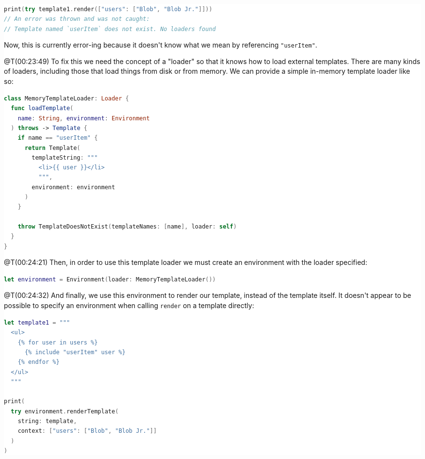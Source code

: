 ```swift
print(try template1.render(["users": ["Blob", "Blob Jr."]]))
// An error was thrown and was not caught:
// Template named `userItem` does not exist. No loaders found
```

Now, this is currently error-ing because it doesn't know what we mean by referencing `"userItem"`.

@T(00:23:49)
To fix this we need the concept of a "loader" so that it knows how to load external templates. There are many kinds of loaders, including those that load things from disk or from memory. We can provide a simple in-memory template loader like so:

```swift
class MemoryTemplateLoader: Loader {
  func loadTemplate(
    name: String, environment: Environment
  ) throws -> Template {
    if name == "userItem" {
      return Template(
        templateString: """
          <li>{{ user }}</li>
          """,
        environment: environment
      )
    }

    throw TemplateDoesNotExist(templateNames: [name], loader: self)
  }
}
```

@T(00:24:21)
Then, in order to use this template loader we must create an environment with the loader specified:

```swift
let environment = Environment(loader: MemoryTemplateLoader())
```

@T(00:24:32)
And finally, we use this environment to render our template, instead of the template itself. It doesn't appear to be possible to specify an environment when calling `render` on a template directly:

```swift
let template1 = """
  <ul>
    {% for user in users %}
      {% include "userItem" user %}
    {% endfor %}
  </ul>
  """

print(
  try environment.renderTemplate(
    string: template,
    context: ["users": ["Blob", "Blob Jr."]]
  )
)
```
